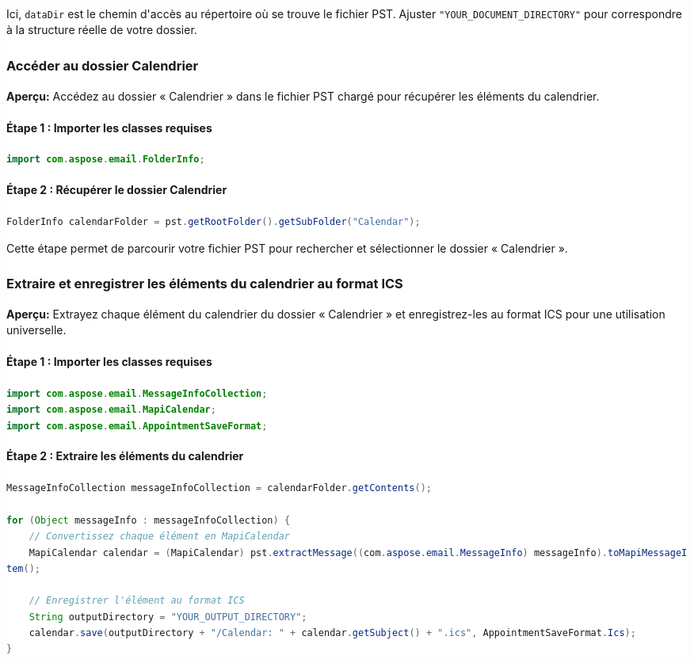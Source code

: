 Ici, `dataDir` est le chemin d'accès au répertoire où se trouve le fichier PST. Ajuster `"YOUR_DOCUMENT_DIRECTORY"` pour correspondre à la structure réelle de votre dossier.

### Accéder au dossier Calendrier

**Aperçu:**
Accédez au dossier « Calendrier » dans le fichier PST chargé pour récupérer les éléments du calendrier.

#### Étape 1 : Importer les classes requises

```java
import com.aspose.email.FolderInfo;
```

#### Étape 2 : Récupérer le dossier Calendrier

```java
FolderInfo calendarFolder = pst.getRootFolder().getSubFolder("Calendar");
```

Cette étape permet de parcourir votre fichier PST pour rechercher et sélectionner le dossier « Calendrier ».

### Extraire et enregistrer les éléments du calendrier au format ICS

**Aperçu:**
Extrayez chaque élément du calendrier du dossier « Calendrier » et enregistrez-les au format ICS pour une utilisation universelle.

#### Étape 1 : Importer les classes requises

```java
import com.aspose.email.MessageInfoCollection;
import com.aspose.email.MapiCalendar;
import com.aspose.email.AppointmentSaveFormat;
```

#### Étape 2 : Extraire les éléments du calendrier

```java
MessageInfoCollection messageInfoCollection = calendarFolder.getContents();

for (Object messageInfo : messageInfoCollection) {
    // Convertissez chaque élément en MapiCalendar
    MapiCalendar calendar = (MapiCalendar) pst.extractMessage((com.aspose.email.MessageInfo) messageInfo).toMapiMessageItem();
    
    // Enregistrer l'élément au format ICS
    String outputDirectory = "YOUR_OUTPUT_DIRECTORY";
    calendar.save(outputDirectory + "/Calendar: " + calendar.getSubject() + ".ics", AppointmentSaveFormat.Ics);
}
```
